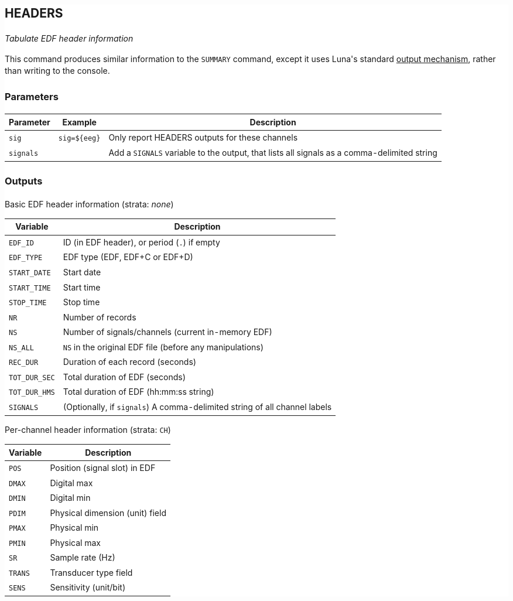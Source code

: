 

## HEADERS

_Tabulate EDF header information_

This command produces similar information to the `SUMMARY` command,
except it uses Luna's standard [output
mechanism](../luna/args.md#output), rather than writing to the
console.

<h3>Parameters</h3>

| Parameter | Example | Description |
| --- | --- | --- |
| `sig` | `sig=${eeg}` | Only report HEADERS outputs for these channels |
| `signals`  | | Add a `SIGNALS` variable to the output, that lists all signals as a comma-delimited string |


<h3>Outputs</h3>

Basic EDF header information (strata: _none_)

| Variable | Description |
| --- | --- |
| `EDF_ID` | ID (in EDF header), or period (`.`) if empty |
| `EDF_TYPE` | EDF type (EDF, EDF+C or EDF+D) |
| `START_DATE` | Start date |
| `START_TIME` | Start time |
| `STOP_TIME` | Stop time |
| `NR`    | Number of records |
| `NS`    | Number of signals/channels (current in-memory EDF) | 
| `NS_ALL` | `NS` in the original EDF file (before any manipulations) |
| `REC_DUR` | Duration of each record (seconds) |
| `TOT_DUR_SEC` | Total duration of EDF (seconds) |
| `TOT_DUR_HMS` | Total duration of EDF (hh:mm:ss string) |
| `SIGNALS` | (Optionally, if `signals`) A comma-delimited string of all channel labels |

Per-channel header information  (strata: `CH`)

| Variable | Description |
| --- | --- |
|`POS` | Position (signal slot) in EDF |
|`DMAX` | Digital max |
|`DMIN` | Digital min |
|`PDIM` | Physical dimension (unit) field |
|`PMAX` | Physical min |
|`PMIN` | Physical max |
|`SR`   | Sample rate (Hz) |
|`TRANS` | Transducer type field |
|`SENS`   | Sensitivity (unit/bit) |